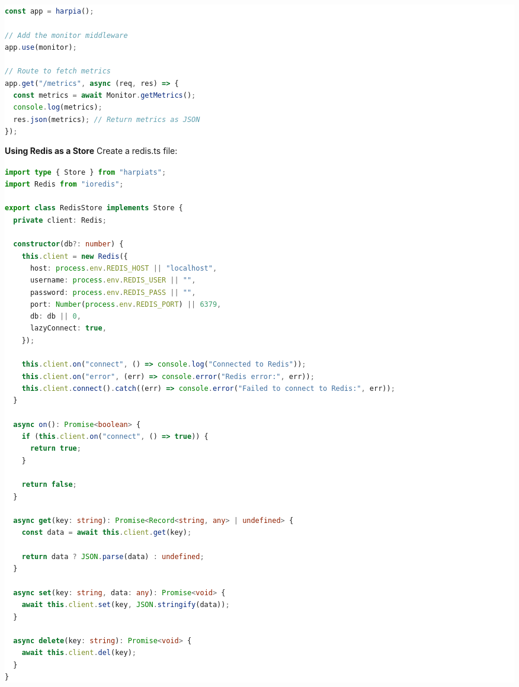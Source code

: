 ```typescript
const app = harpia();

// Add the monitor middleware
app.use(monitor);

// Route to fetch metrics
app.get("/metrics", async (req, res) => {
  const metrics = await Monitor.getMetrics();
  console.log(metrics);
  res.json(metrics); // Return metrics as JSON
});
```

**Using Redis as a Store**
Create a redis.ts file:
```typescript
import type { Store } from "harpiats";
import Redis from "ioredis";

export class RedisStore implements Store {
  private client: Redis;

  constructor(db?: number) {
    this.client = new Redis({
      host: process.env.REDIS_HOST || "localhost",
      username: process.env.REDIS_USER || "",
      password: process.env.REDIS_PASS || "",
      port: Number(process.env.REDIS_PORT) || 6379,
      db: db || 0,
      lazyConnect: true,
    });

    this.client.on("connect", () => console.log("Connected to Redis"));
    this.client.on("error", (err) => console.error("Redis error:", err));
    this.client.connect().catch((err) => console.error("Failed to connect to Redis:", err));
  }

  async on(): Promise<boolean> {
    if (this.client.on("connect", () => true)) {
      return true;
    }

    return false;
  }

  async get(key: string): Promise<Record<string, any> | undefined> {
    const data = await this.client.get(key);

    return data ? JSON.parse(data) : undefined;
  }

  async set(key: string, data: any): Promise<void> {
    await this.client.set(key, JSON.stringify(data));
  }

  async delete(key: string): Promise<void> {
    await this.client.del(key);
  }
}

```
